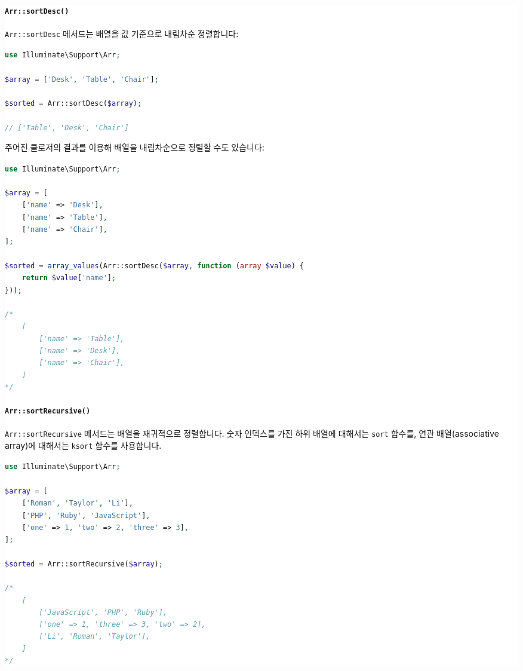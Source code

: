 <a name="method-array-sort-desc"></a>
#### `Arr::sortDesc()`

`Arr::sortDesc` 메서드는 배열을 값 기준으로 내림차순 정렬합니다:

```php
use Illuminate\Support\Arr;

$array = ['Desk', 'Table', 'Chair'];

$sorted = Arr::sortDesc($array);

// ['Table', 'Desk', 'Chair']
```

주어진 클로저의 결과를 이용해 배열을 내림차순으로 정렬할 수도 있습니다:

```php
use Illuminate\Support\Arr;

$array = [
    ['name' => 'Desk'],
    ['name' => 'Table'],
    ['name' => 'Chair'],
];

$sorted = array_values(Arr::sortDesc($array, function (array $value) {
    return $value['name'];
}));

/*
    [
        ['name' => 'Table'],
        ['name' => 'Desk'],
        ['name' => 'Chair'],
    ]
*/
```

<a name="method-array-sort-recursive"></a>

#### `Arr::sortRecursive()`

`Arr::sortRecursive` 메서드는 배열을 재귀적으로 정렬합니다. 숫자 인덱스를 가진 하위 배열에 대해서는 `sort` 함수를, 연관 배열(associative array)에 대해서는 `ksort` 함수를 사용합니다.

```php
use Illuminate\Support\Arr;

$array = [
    ['Roman', 'Taylor', 'Li'],
    ['PHP', 'Ruby', 'JavaScript'],
    ['one' => 1, 'two' => 2, 'three' => 3],
];

$sorted = Arr::sortRecursive($array);

/*
    [
        ['JavaScript', 'PHP', 'Ruby'],
        ['one' => 1, 'three' => 3, 'two' => 2],
        ['Li', 'Roman', 'Taylor'],
    ]
*/
```
